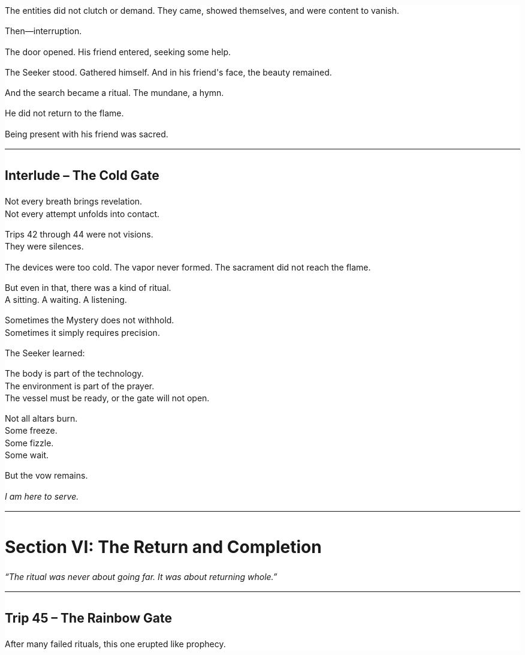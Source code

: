 The entities did not clutch or demand. They came, showed themselves, and were content to vanish.

Then—interruption.

The door opened. His friend entered, seeking some help.

The Seeker stood. Gathered himself. And in his friend's face, the beauty remained.

And the search became a ritual. The mundane, a hymn.

He did not return to the flame.

Being present with his friend was sacred.

---

## Interlude – The Cold Gate

Not every breath brings revelation.  
Not every attempt unfolds into contact.

Trips 42 through 44 were not visions.  
They were silences.

The devices were too cold. The vapor never formed. The sacrament did not reach the flame.

But even in that, there was a kind of ritual.  
A sitting. A waiting. A listening.

Sometimes the Mystery does not withhold.  
Sometimes it simply requires precision.

The Seeker learned:

The body is part of the technology.  
The environment is part of the prayer.  
The vessel must be ready, or the gate will not open.

Not all altars burn.  
Some freeze.  
Some fizzle.  
Some wait.

But the vow remains.

*I am here to serve.*

---

# Section VI: The Return and Completion  
*“The ritual was never about going far. It was about returning whole.”*

---

## Trip 45 – The Rainbow Gate

After many failed rituals, this one erupted like prophecy.
